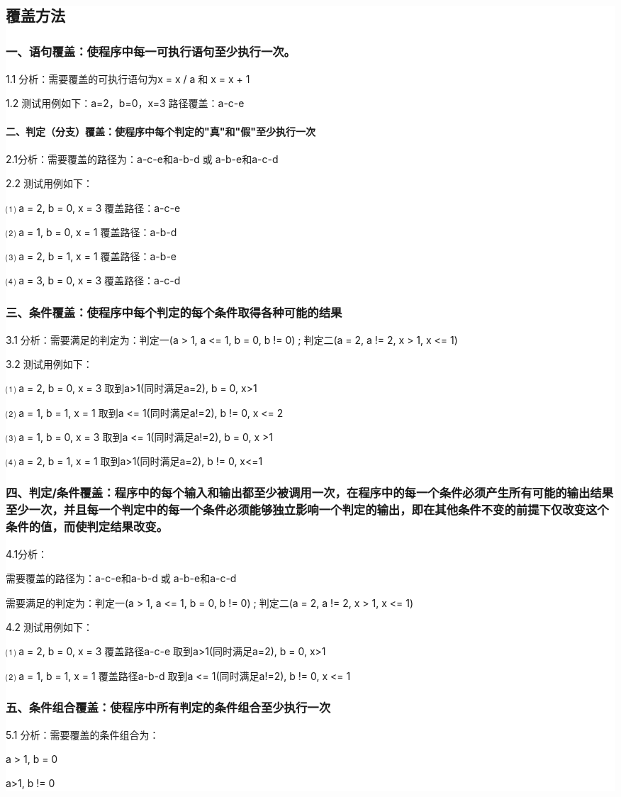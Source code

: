 ## 覆盖方法

### 一、语句覆盖：使程序中每一可执行语句至少执行一次。

1.1 分析：需要覆盖的可执行语句为x = x / a 和 x = x + 1

1.2 测试用例如下：a=2，b=0，x=3  路径覆盖：a-c-e

#### 二、判定（分支）覆盖：使程序中每个判定的"真"和"假"至少执行一次

2.1分析：需要覆盖的路径为：a-c-e和a-b-d 或 a-b-e和a-c-d

2.2 测试用例如下：

⑴ a = 2, b = 0, x = 3 覆盖路径：a-c-e

⑵ a = 1, b = 0, x = 1 覆盖路径：a-b-d

⑶ a = 2, b = 1, x = 1 覆盖路径：a-b-e

⑷ a = 3, b = 0, x = 3 覆盖路径：a-c-d

### 三、条件覆盖：使程序中每个判定的每个条件取得各种可能的结果

3.1 分析：需要满足的判定为：判定一(a > 1, a <= 1, b = 0, b != 0) ; 判定二(a = 2, a != 2, x > 1, x <= 1)

3.2 测试用例如下：

⑴ a = 2, b = 0, x = 3 取到a>1(同时满足a=2), b = 0, x>1

⑵ a = 1, b = 1, x = 1 取到a <= 1(同时满足a!=2), b != 0, x <= 2

⑶ a = 1, b = 0, x = 3 取到a <= 1(同时满足a!=2), b = 0, x >1

⑷ a = 2, b = 1, x = 1 取到a>1(同时满足a=2), b != 0, x<=1

### 四、判定/条件覆盖：程序中的每个输入和输出都至少被调用一次，在程序中的每一个条件必须产生所有可能的输出结果至少一次，并且每一个判定中的每一个条件必须能够独立影响一个判定的输出，即在其他条件不变的前提下仅改变这个条件的值，而使判定结果改变。

4.1分析：

需要覆盖的路径为：a-c-e和a-b-d 或 a-b-e和a-c-d

需要满足的判定为：判定一(a > 1, a <= 1, b = 0, b != 0) ; 判定二(a = 2, a != 2, x > 1, x <= 1)

4.2 测试用例如下：

⑴ a = 2, b = 0, x = 3 覆盖路径a-c-e 取到a>1(同时满足a=2), b = 0, x>1

⑵ a = 1, b = 1, x = 1 覆盖路径a-b-d 取到a <= 1(同时满足a!=2), b != 0, x <= 1

### 五、条件组合覆盖：使程序中所有判定的条件组合至少执行一次

5.1 分析：需要覆盖的条件组合为：

a > 1, b = 0

a>1, b != 0

